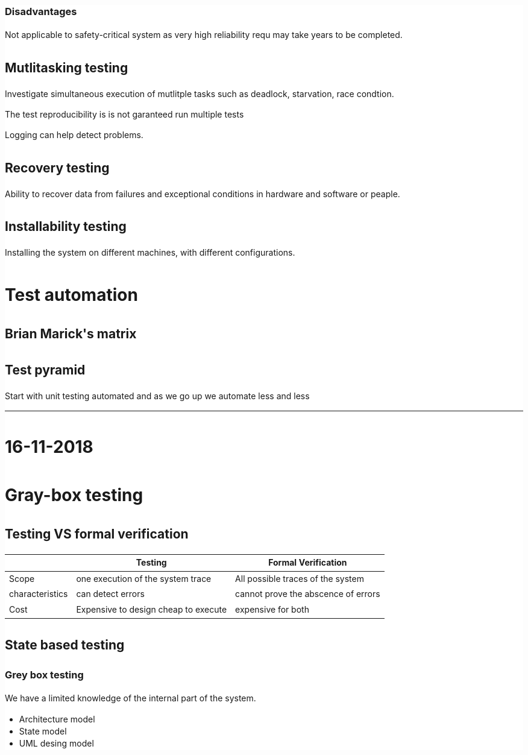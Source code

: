 ### Disadvantages
Not applicable to safety-critical system as very high reliability requ may take years to be completed.

## Mutlitasking testing
Investigate simultaneous execution of mutlitple tasks such as deadlock, starvation, race condtion.

The test reproducibility is is not garanteed run multiple tests

Logging can help detect problems.

## Recovery testing
Ability to recover data from failures and exceptional conditions in hardware and software or peaple.

## Installability testing
Installing the system on different machines, with different configurations.

# Test automation
## Brian Marick's matrix

## Test pyramid
Start with unit testing automated and as we go up we automate less and less

---
# 16-11-2018
# Gray-box testing
## Testing VS formal verification
||Testing|Formal Verification|
|-----|------|-------|
|Scope|one execution of the system trace|All possible traces of the system|
|characteristics|can detect errors|cannot prove the abscence of errors|Can prove abscence of errors and detect errors|
|Cost|Expensive to design cheap to execute|expensive for both|

## State based testing
### Grey box testing
We have a limited knowledge of the internal part of the system.
- Architecture model
- State model
- UML desing model
